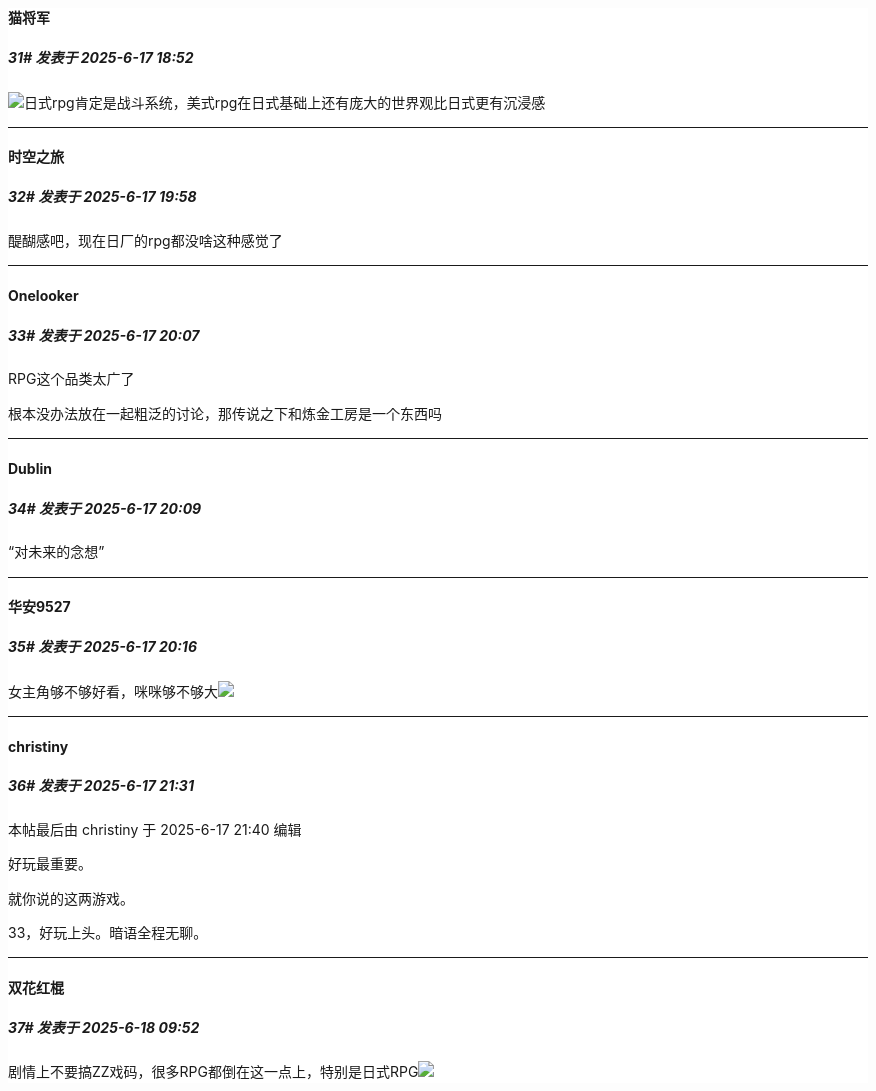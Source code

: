 ####  猫将军  
##### 31#       发表于 2025-6-17 18:52

<img src="https://static.stage1st.com/image/smiley/animal2017/029.png" referrerpolicy="no-referrer">日式rpg肯定是战斗系统，美式rpg在日式基础上还有庞大的世界观比日式更有沉浸感

*****

####  时空之旅  
##### 32#       发表于 2025-6-17 19:58

醍醐感吧，现在日厂的rpg都没啥这种感觉了

*****

####  Onelooker  
##### 33#       发表于 2025-6-17 20:07

RPG这个品类太广了

根本没办法放在一起粗泛的讨论，那传说之下和炼金工房是一个东西吗

*****

####  Dublin  
##### 34#       发表于 2025-6-17 20:09

“对未来的念想”

*****

####  华安9527  
##### 35#       发表于 2025-6-17 20:16

女主角够不够好看，咪咪够不够大<img src="https://static.stage1st.com/image/smiley/face2017/041.png" referrerpolicy="no-referrer">

*****

####  christiny  
##### 36#       发表于 2025-6-17 21:31

 本帖最后由 christiny 于 2025-6-17 21:40 编辑 

好玩最重要。

就你说的这两游戏。

33，好玩上头。暗语全程无聊。

*****

####  双花红棍  
##### 37#       发表于 2025-6-18 09:52

剧情上不要搞ZZ戏码，很多RPG都倒在这一点上，特别是日式RPG<img src="https://static.stage1st.com/image/smiley/face2017/067.png" referrerpolicy="no-referrer">
